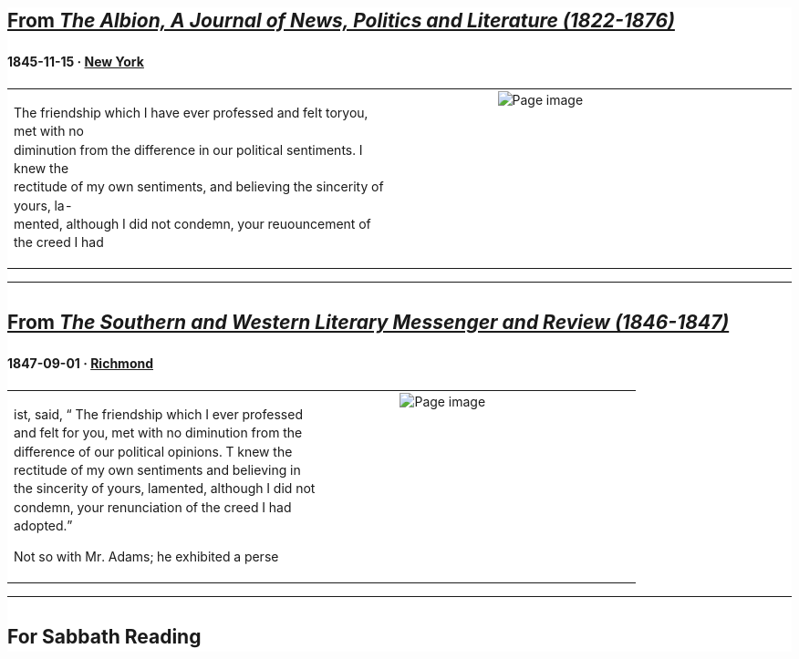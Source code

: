
## [From _The Albion, A Journal of News, Politics and Literature (1822-1876)_](https://archive.org/details/sim_albion-a-journal-of-news-politics-and-literature_1845-11-15_4_46/page/n8/mode/1up?view=theater)

#### 1845-11-15 &middot; [New York](http://dbpedia.org/resource/New_York_City)

<table style="width: 100%;"><tr><td style="width: 50%">

  
The friendship which I have ever professed and felt toryou, met with no  
diminution from the difference in our political sentiments. I knew the  
rectitude of my own sentiments, and believing the sincerity of yours, la-  
mented, although I did not condemn, your reuouncement of the creed I had
</td><td style="width: 50%; max-height: 75%; margin: auto; display: block;">
<img alt="Page image" src="https://iiif.archive.org/image/iiif/2/sim_albion-a-journal-of-news-politics-and-literature_1845-11-15_4_46%2Fsim_albion-a-journal-of-news-politics-and-literature_1845-11-15_4_46_jp2.zip%2Fsim_albion-a-journal-of-news-politics-and-literature_1845-11-15_4_46_jp2%2Fsim_albion-a-journal-of-news-politics-and-literature_1845-11-15_4_46_0008.jp2/pct:6.057616416732439,72.03091106290672,25.769534333070244,2.236984815618221/600,/0/default.jpg"/>
</td>
</tr></table>

---

## [From _The Southern and Western Literary Messenger and Review (1846-1847)_](https://archive.org/details/sim_southern-literary-messenger_1847-09_13/page/n58/mode/1up?view=theater)

#### 1847-09-01 &middot; [Richmond](http://dbpedia.org/resource/Richmond%2C_Virginia)

<table style="width: 100%;"><tr><td style="width: 50%">

  
ist, said, “ The friendship which I ever professed  
and felt for you, met with no diminution from the  
difference of our political opinions. T knew the  
rectitude of my own sentiments and believing in  
the sincerity of yours, lamented, although I did not  
condemn, your renunciation of the creed I had  
adopted.”  
  
Not so with Mr. Adams; he exhibited a perse
</td><td style="width: 50%; max-height: 75%; margin: auto; display: block;">
<img alt="Page image" src="https://iiif.archive.org/image/iiif/2/sim_southern-literary-messenger_1847-09_13%2Fsim_southern-literary-messenger_1847-09_13_jp2.zip%2Fsim_southern-literary-messenger_1847-09_13_jp2%2Fsim_southern-literary-messenger_1847-09_13_0058.jp2/pct:7.478632478632479,55.2285050348567,36.35531135531136,10.030983733539891/600,/0/default.jpg"/>
</td>
</tr></table>

---

## For Sabbath Reading
